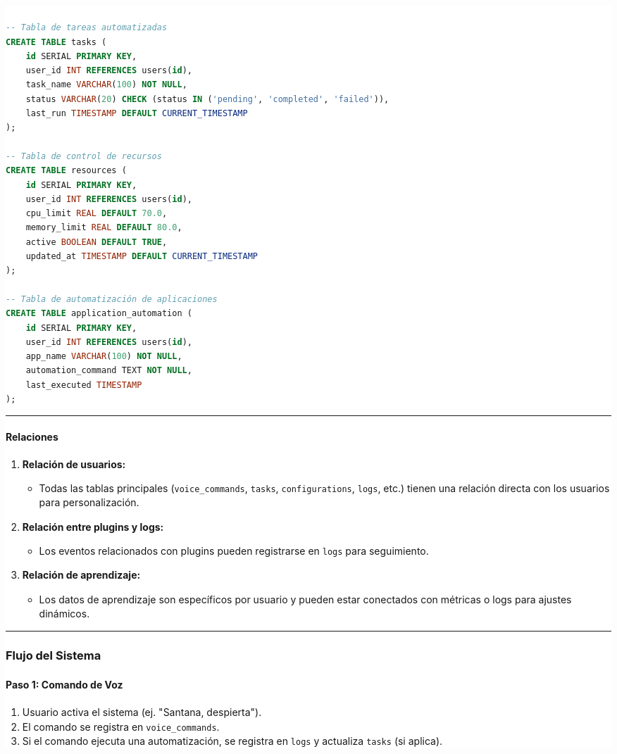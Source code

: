 ```sql

-- Tabla de tareas automatizadas
CREATE TABLE tasks (
    id SERIAL PRIMARY KEY,
    user_id INT REFERENCES users(id),
    task_name VARCHAR(100) NOT NULL,
    status VARCHAR(20) CHECK (status IN ('pending', 'completed', 'failed')),
    last_run TIMESTAMP DEFAULT CURRENT_TIMESTAMP
);

-- Tabla de control de recursos
CREATE TABLE resources (
    id SERIAL PRIMARY KEY,
    user_id INT REFERENCES users(id),
    cpu_limit REAL DEFAULT 70.0,
    memory_limit REAL DEFAULT 80.0,
    active BOOLEAN DEFAULT TRUE,
    updated_at TIMESTAMP DEFAULT CURRENT_TIMESTAMP
);

-- Tabla de automatización de aplicaciones
CREATE TABLE application_automation (
    id SERIAL PRIMARY KEY,
    user_id INT REFERENCES users(id),
    app_name VARCHAR(100) NOT NULL,
    automation_command TEXT NOT NULL,
    last_executed TIMESTAMP
);
```

---

#### **Relaciones**

1. **Relación de usuarios:**
    
    - Todas las tablas principales (`voice_commands`, `tasks`, `configurations`, `logs`, etc.) tienen una relación directa con los usuarios para personalización.
2. **Relación entre plugins y logs:**
    
    - Los eventos relacionados con plugins pueden registrarse en `logs` para seguimiento.
3. **Relación de aprendizaje:**
    
    - Los datos de aprendizaje son específicos por usuario y pueden estar conectados con métricas o logs para ajustes dinámicos.

---

### **Flujo del Sistema**

#### **Paso 1: Comando de Voz**

1. Usuario activa el sistema (ej. "Santana, despierta").
2. El comando se registra en `voice_commands`.
3. Si el comando ejecuta una automatización, se registra en `logs` y actualiza `tasks` (si aplica).
